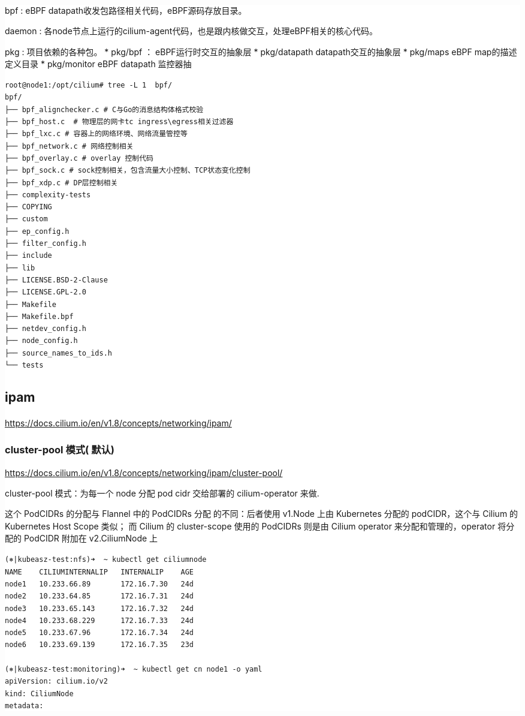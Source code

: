 bpf : eBPF datapath收发包路径相关代码，eBPF源码存放目录。

daemon : 各node节点上运行的cilium-agent代码，也是跟内核做交互，处理eBPF相关的核心代码。

pkg : 项目依赖的各种包。
    * pkg/bpf ： eBPF运行时交互的抽象层
    * pkg/datapath datapath交互的抽象层
    * pkg/maps eBPF map的描述定义目录
    * pkg/monitor eBPF datapath 监控器抽


```shell
root@node1:/opt/cilium# tree -L 1  bpf/
bpf/
├── bpf_alignchecker.c # C与Go的消息结构体格式校验
├── bpf_host.c  # 物理层的网卡tc ingress\egress相关过滤器
├── bpf_lxc.c # 容器上的网络环境、网络流量管控等
├── bpf_network.c # 网络控制相关
├── bpf_overlay.c # overlay 控制代码
├── bpf_sock.c # sock控制相关，包含流量大小控制、TCP状态变化控制
├── bpf_xdp.c # DP层控制相关
├── complexity-tests
├── COPYING
├── custom
├── ep_config.h
├── filter_config.h
├── include
├── lib
├── LICENSE.BSD-2-Clause
├── LICENSE.GPL-2.0
├── Makefile
├── Makefile.bpf
├── netdev_config.h
├── node_config.h
├── source_names_to_ids.h
└── tests
```


## ipam
https://docs.cilium.io/en/v1.8/concepts/networking/ipam/


### cluster-pool 模式( 默认)
https://docs.cilium.io/en/v1.8/concepts/networking/ipam/cluster-pool/

cluster-pool 模式：为每一个 node 分配 pod cidr 交给部署的 cilium-operator 来做.

这个 PodCIDRs 的分配与 Flannel 中的 PodCIDRs 分配 的不同：后者使用 v1.Node 上由 Kubernetes 分配的 podCIDR，这个与 Cilium 的 Kubernetes Host Scope 类似；
而 Cilium 的 cluster-scope 使用的 PodCIDRs 则是由 Cilium operator 来分配和管理的，operator 将分配的 PodCIDR 附加在 v2.CiliumNode 上

```shell
(⎈|kubeasz-test:nfs)➜  ~ kubectl get ciliumnode
NAME    CILIUMINTERNALIP   INTERNALIP    AGE
node1   10.233.66.89       172.16.7.30   24d
node2   10.233.64.85       172.16.7.31   24d
node3   10.233.65.143      172.16.7.32   24d
node4   10.233.68.229      172.16.7.33   24d
node5   10.233.67.96       172.16.7.34   24d
node6   10.233.69.139      172.16.7.35   23d

(⎈|kubeasz-test:monitoring)➜  ~ kubectl get cn node1 -o yaml
apiVersion: cilium.io/v2
kind: CiliumNode
metadata:
```